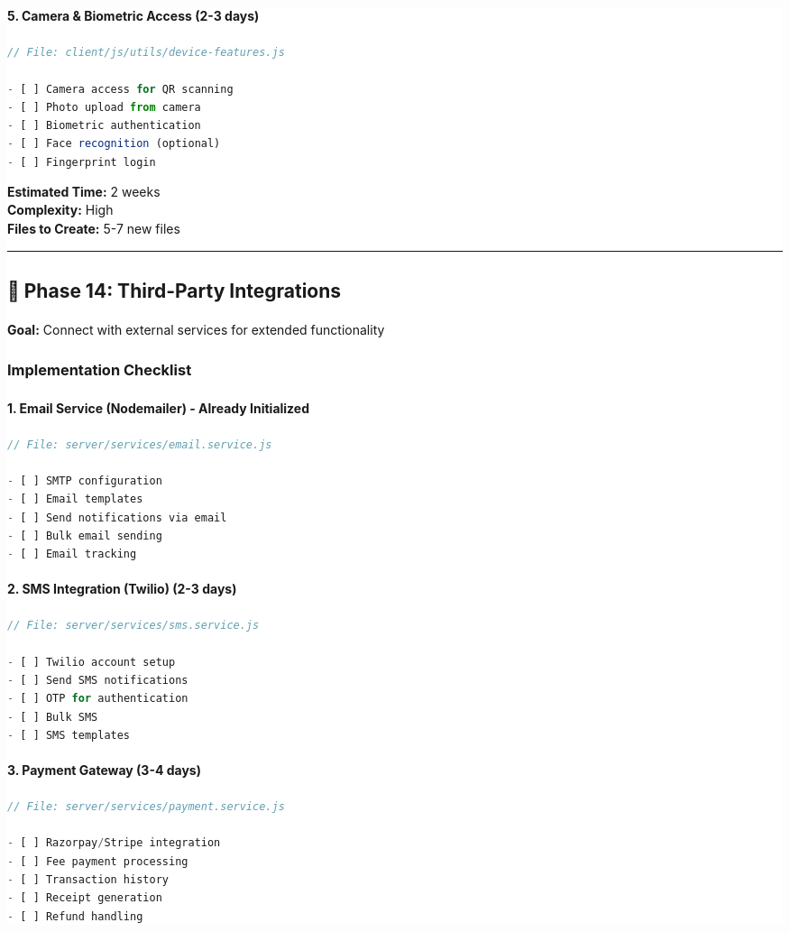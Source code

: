 #### 5. Camera & Biometric Access (2-3 days)
```javascript
// File: client/js/utils/device-features.js

- [ ] Camera access for QR scanning
- [ ] Photo upload from camera
- [ ] Biometric authentication
- [ ] Face recognition (optional)
- [ ] Fingerprint login
```

**Estimated Time:** 2 weeks  
**Complexity:** High  
**Files to Create:** 5-7 new files

---

## 🎯 Phase 14: Third-Party Integrations

**Goal:** Connect with external services for extended functionality

### Implementation Checklist

#### 1. Email Service (Nodemailer) - Already Initialized
```javascript
// File: server/services/email.service.js

- [ ] SMTP configuration
- [ ] Email templates
- [ ] Send notifications via email
- [ ] Bulk email sending
- [ ] Email tracking
```

#### 2. SMS Integration (Twilio) (2-3 days)
```javascript
// File: server/services/sms.service.js

- [ ] Twilio account setup
- [ ] Send SMS notifications
- [ ] OTP for authentication
- [ ] Bulk SMS
- [ ] SMS templates
```

#### 3. Payment Gateway (3-4 days)
```javascript
// File: server/services/payment.service.js

- [ ] Razorpay/Stripe integration
- [ ] Fee payment processing
- [ ] Transaction history
- [ ] Receipt generation
- [ ] Refund handling
```
